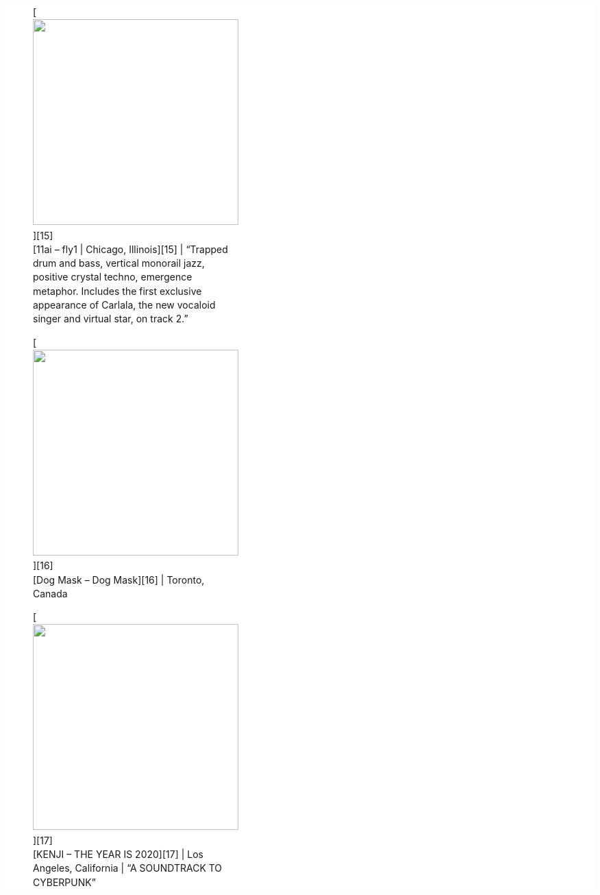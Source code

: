 <figure id="attachment_7212" aria-describedby="caption-attachment-7212" style="width: 300px" class="wp-caption alignleft">[<img loading="lazy" decoding="async" class="size-medium wp-image-7212" src="https://resonate.is/wp-content/uploads/2020/12/11ai-fly1-cover-300x300.png" alt="" width="300" height="300" srcset="http://resonate.localhost/wp-content/uploads/2020/12/11ai-fly1-cover-300x300.png 300w, http://resonate.localhost/wp-content/uploads/2020/12/11ai-fly1-cover-1024x1024.png 1024w, http://resonate.localhost/wp-content/uploads/2020/12/11ai-fly1-cover-200x200.png 200w, http://resonate.localhost/wp-content/uploads/2020/12/11ai-fly1-cover-768x768.png 768w, http://resonate.localhost/wp-content/uploads/2020/12/11ai-fly1-cover-1536x1536.png 1536w, http://resonate.localhost/wp-content/uploads/2020/12/11ai-fly1-cover-2048x2048.png 2048w" sizes="(max-width: 300px) 100vw, 300px" />][15]<figcaption id="caption-attachment-7212" class="wp-caption-text">[11ai &#8211; fly1 | Chicago, Illinois][15] | &#8220;Trapped drum and bass, vertical monorail jazz, positive crystal techno, emergence metaphor. Includes the first exclusive appearance of Carlala, the new vocaloid singer and virtual star, on track 2.&#8221;</figcaption></figure> <figure id="attachment_7215" aria-describedby="caption-attachment-7215" style="width: 300px" class="wp-caption alignleft">[<img loading="lazy" decoding="async" class="size-medium wp-image-7215" src="https://resonate.is/wp-content/uploads/2020/12/Dog-Mask-Dog-Mask-EP-Album-Cover-300x300.png" alt="" width="300" height="300" srcset="http://resonate.localhost/wp-content/uploads/2020/12/Dog-Mask-Dog-Mask-EP-Album-Cover-300x300.png 300w, http://resonate.localhost/wp-content/uploads/2020/12/Dog-Mask-Dog-Mask-EP-Album-Cover-1024x1024.png 1024w, http://resonate.localhost/wp-content/uploads/2020/12/Dog-Mask-Dog-Mask-EP-Album-Cover-200x200.png 200w, http://resonate.localhost/wp-content/uploads/2020/12/Dog-Mask-Dog-Mask-EP-Album-Cover-768x768.png 768w, http://resonate.localhost/wp-content/uploads/2020/12/Dog-Mask-Dog-Mask-EP-Album-Cover-1536x1536.png 1536w, http://resonate.localhost/wp-content/uploads/2020/12/Dog-Mask-Dog-Mask-EP-Album-Cover-2048x2048.png 2048w" sizes="(max-width: 300px) 100vw, 300px" />][16]<figcaption id="caption-attachment-7215" class="wp-caption-text">[Dog Mask &#8211; Dog Mask][16] | Toronto, Canada</figcaption></figure> <figure id="attachment_7218" aria-describedby="caption-attachment-7218" style="width: 300px" class="wp-caption alignleft">[<img loading="lazy" decoding="async" class="size-medium wp-image-7218" src="https://resonate.is/wp-content/uploads/2020/12/kenji-300x300.jpg" alt="" width="300" height="300" srcset="http://resonate.localhost/wp-content/uploads/2020/12/kenji-300x300.jpg 300w, http://resonate.localhost/wp-content/uploads/2020/12/kenji-1024x1024.jpg 1024w, http://resonate.localhost/wp-content/uploads/2020/12/kenji-200x200.jpg 200w, http://resonate.localhost/wp-content/uploads/2020/12/kenji-768x768.jpg 768w, http://resonate.localhost/wp-content/uploads/2020/12/kenji-1536x1536.jpg 1536w, http://resonate.localhost/wp-content/uploads/2020/12/kenji.jpg 2000w" sizes="(max-width: 300px) 100vw, 300px" />][17]<figcaption id="caption-attachment-7218" class="wp-caption-text">[KENJI &#8211; THE YEAR IS 2020][17] | Los Angeles, California | &#8220;A SOUNDTRACK TO CYBERPUNK&#8221;</figcaption></figure>

 [1]: https://beta.resonate.is/artists/13946
 [2]: https://beta.resonate.is/artists/15175
 [3]: https://beta.resonate.is/artists/9955
 [4]: https://beta.resonate.is/artists/13037
 [5]: https://beta.resonate.is/artists/12697
 [6]: https://beta.resonate.is/artists/14318
 [7]: https://beta.resonate.is/artists/15908
 [8]: https://beta.resonate.is/artists/14708
 [9]: https://beta.resonate.is/artists/14751
 [10]: https://beta.resonate.is/artists/3540
 [11]: https://beta.resonate.is/artists/15927
 [12]: https://beta.resonate.is/artists/13931
 [13]: https://beta.resonate.is/artists/14272
 [14]: https://beta.resonate.is/artists/15676
 [15]: https://beta.resonate.is/artists/15703
 [16]: https://beta.resonate.is/artists/14478
 [17]: https://beta.resonate.is/artists/14471